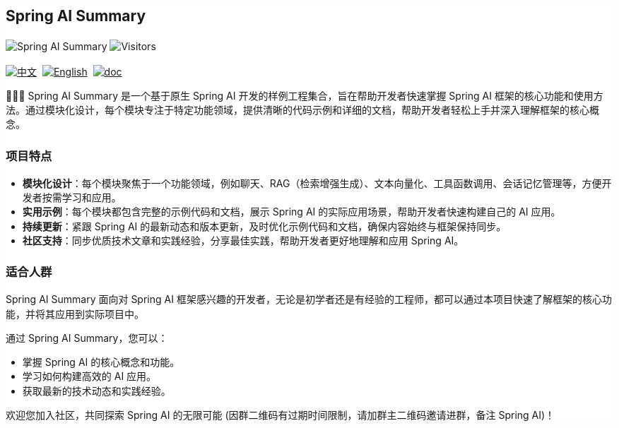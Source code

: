 
## Spring AI Summary

![Spring AI Summary](https://img.shields.io/badge/spring--ai--summary-v1.0.0-blue.svg)
![Visitors](https://visitor-badge.laobi.icu/badge?page_id=java-ai-tech.spring-ai-summary)

<p align="left">
  <a href="README.md" target="_blank"><img src="https://img.shields.io/badge/lang-中文-red?logo=googletranslate" alt="中文" style="vertical-align:middle; margin-right:4px;"/></a>
  <a href="README_EN.md" target="_blank"><img src="https://img.shields.io/badge/lang-English-blue?logo=googletranslate" alt="English" style="vertical-align:middle; margin-right:4px;"/></a>
  <a href="https://github.com/java-ai-tech/spring-ai-summary/wiki" target="_blank"><img src="https://img.shields.io/badge/doc-wiki-blue?logo=readthedocs" alt="doc" style="vertical-align:middle; margin-right:4px;"/></a>
</p>



🚀🚀🚀 Spring AI Summary 是一个基于原生 Spring AI 开发的样例工程集合，旨在帮助开发者快速掌握 Spring AI 框架的核心功能和使用方法。通过模块化设计，每个模块专注于特定功能领域，提供清晰的代码示例和详细的文档，帮助开发者轻松上手并深入理解框架的核心概念。

### 项目特点

- **模块化设计**：每个模块聚焦于一个功能领域，例如聊天、RAG（检索增强生成）、文本向量化、工具函数调用、会话记忆管理等，方便开发者按需学习和应用。
- **实用示例**：每个模块都包含完整的示例代码和文档，展示 Spring AI 的实际应用场景，帮助开发者快速构建自己的 AI 应用。
- **持续更新**：紧跟 Spring AI 的最新动态和版本更新，及时优化示例代码和文档，确保内容始终与框架保持同步。
- **社区支持**：同步优质技术文章和实践经验，分享最佳实践，帮助开发者更好地理解和应用 Spring AI。

### 适合人群

Spring AI Summary 面向对 Spring AI 框架感兴趣的开发者，无论是初学者还是有经验的工程师，都可以通过本项目快速了解框架的核心功能，并将其应用到实际项目中。

通过 Spring AI Summary，您可以：

- 掌握 Spring AI 的核心概念和功能。
- 学习如何构建高效的 AI 应用。
- 获取最新的技术动态和实践经验。

欢迎您加入社区，共同探索 Spring AI 的无限可能 (因群二维码有过期时间限制，请加群主二维码邀请进群，备注 Spring AI)！

<p align="center">